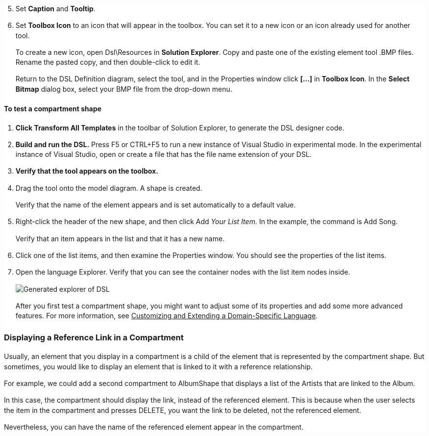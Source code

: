 5. Set **Caption** and **Tooltip**.

6. Set **Toolbox Icon** to an icon that will appear in the toolbox. You can set it to a new icon or an icon already used for another tool.

     To create a new icon, open Dsl\Resources in **Solution Explorer**. Copy and paste one of the existing element tool .BMP files. Rename the pasted copy, and then double-click to edit it.

     Return to the DSL Definition diagram, select the tool, and in the Properties window click **[...]** in **Toolbox Icon**. In the **Select Bitmap** dialog box, select your BMP file from the drop-down menu.

#### To test a compartment shape

1. **Click Transform All Templates** in the toolbar of Solution Explorer, to generate the DSL designer code.

2. **Build and run the DSL.** Press F5 or CTRL+F5 to run a new instance of Visual Studio in experimental mode. In the experimental instance of Visual Studio, open or create a file that has the file name extension of your DSL.

3. **Verify that the tool appears on the toolbox.**

4. Drag the tool onto the model diagram. A shape is created.

    Verify that the name of the element appears and is set automatically to a default value.

5. Right-click the header of the new shape, and then click Add *Your List Item.* In the example, the command is Add Song.

    Verify that an item appears in the list and that it has a new name.

6. Click one of the list items, and then examine the Properties window. You should see the properties of the list items.

7. Open the language Explorer. Verify that you can see the container nodes with the list item nodes inside.

   ![Generated explorer of DSL](../modeling/media/music_explorer.png)

   After you first test a compartment shape, you might want to adjust some of its properties and add some more advanced features. For more information, see [Customizing and Extending a Domain-Specific Language](../modeling/customizing-and-extending-a-domain-specific-language.md).

### Displaying a Reference Link in a Compartment
 Usually, an element that you display in a compartment is a child of the element that is represented by the compartment shape. But sometimes, you would like to display an element that is linked to it with a reference relationship.

 For example, we could add a second compartment to AlbumShape that displays a list of the Artists that are linked to the Album.

 In this case, the compartment should display the link, instead of the referenced element. This is because when the user selects the item in the compartment and presses DELETE, you want the link to be deleted, not the referenced element.

 Nevertheless, you can have the name of the referenced element appear in the compartment.
